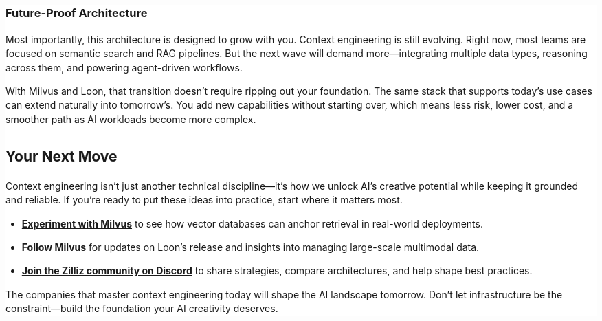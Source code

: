 ### Future-Proof Architecture

Most importantly, this architecture is designed to grow with you. Context engineering is still evolving. Right now, most teams are focused on semantic search and RAG pipelines. But the next wave will demand more—integrating multiple data types, reasoning across them, and powering agent-driven workflows.

With Milvus and Loon, that transition doesn’t require ripping out your foundation. The same stack that supports today’s use cases can extend naturally into tomorrow’s. You add new capabilities without starting over, which means less risk, lower cost, and a smoother path as AI workloads become more complex.

## Your Next Move

Context engineering isn’t just another technical discipline—it’s how we unlock AI’s creative potential while keeping it grounded and reliable. If you’re ready to put these ideas into practice, start where it matters most. 

*   [**Experiment with Milvus**](https://milvus.io/docs/overview.md) to see how vector databases can anchor retrieval in real-world deployments.
    
*   [**Follow Milvus**](https://www.linkedin.com/company/the-milvus-project/) for updates on Loon’s release and insights into managing large-scale multimodal data.
    
*   [**Join the Zilliz community on Discord**](https://discord.com/invite/8uyFbECzPX) to share strategies, compare architectures, and help shape best practices.

The companies that master context engineering today will shape the AI landscape tomorrow. Don’t let infrastructure be the constraint—build the foundation your AI creativity deserves.

